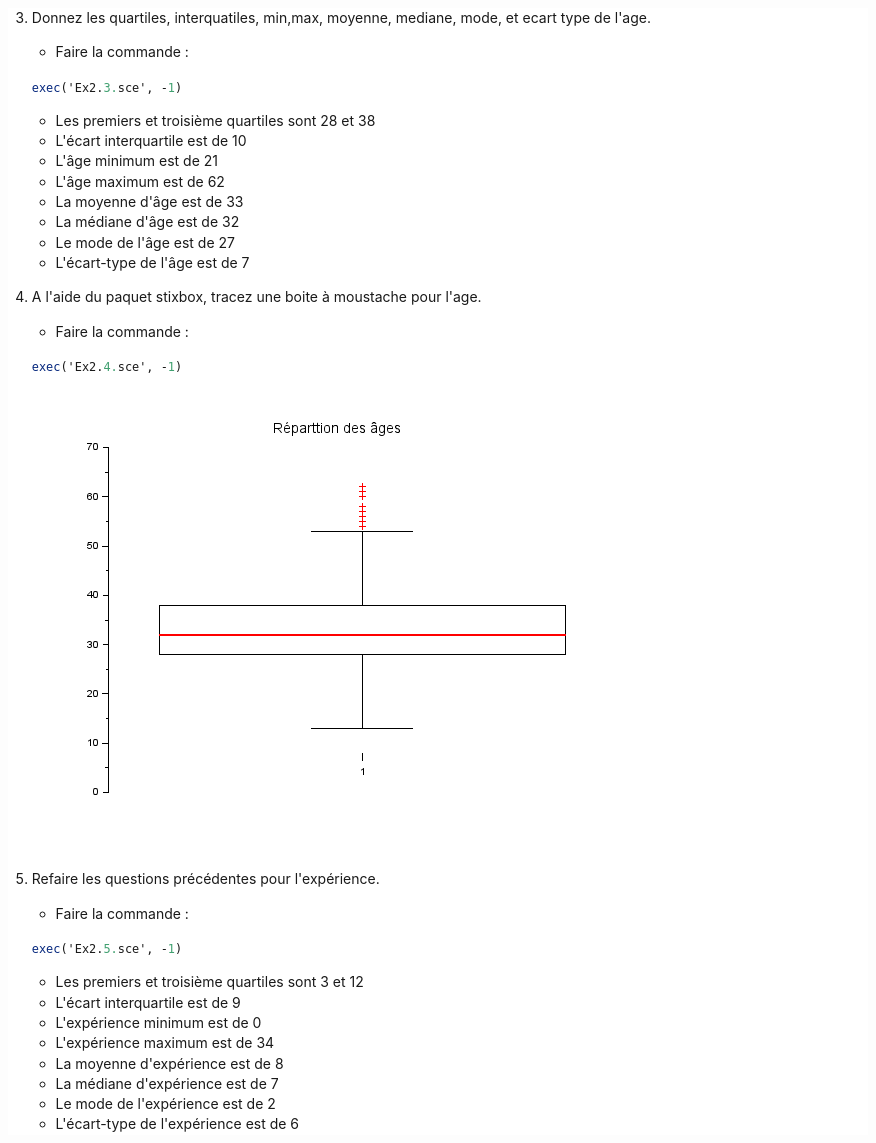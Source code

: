 3. Donnez les quartiles, interquatiles, min,max, moyenne, mediane, mode, et ecart type de l'age.
   - Faire la commande : 
   ```scilab
   exec('Ex2.3.sce', -1)
   ```
   - Les premiers et troisième quartiles sont 28 et 38
   - L'écart interquartile est de 10
   - L'âge minimum est de 21
   - L'âge maximum est de 62
   - La moyenne d'âge est de 33
   - La médiane d'âge est de 32
   - Le mode de l'âge est de 27
   - L'écart-type de l'âge est de 7
4. A l'aide du paquet stixbox, tracez une boite à moustache pour l'age.
   - Faire la commande : 
   ```scilab
   exec('Ex2.4.sce', -1)
   ```
   ![boitemoustache1](img/Ex2.4.png)

5. Refaire les questions précédentes pour l'expérience.
   - Faire la commande : 
   ```scilab
   exec('Ex2.5.sce', -1)
   ```
   - Les premiers et troisième quartiles sont 3 et 12
   - L'écart interquartile est de 9
   - L'expérience minimum est de 0
   - L'expérience maximum est de 34
   - La moyenne d'expérience est de 8
   - La médiane d'expérience est de 7
   - Le mode de l'expérience est de 2
   - L'écart-type de l'expérience est de 6